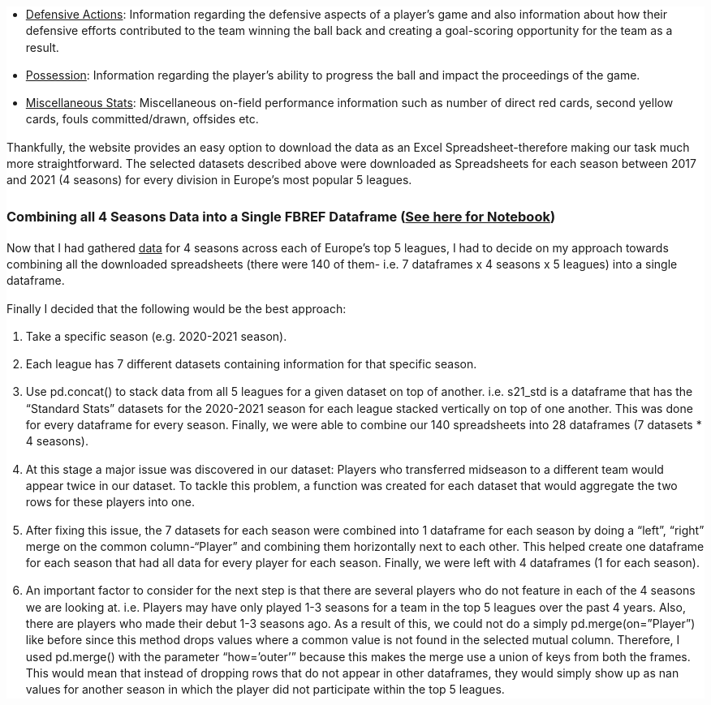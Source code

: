 * [Defensive Actions](https://fbref.com/en/comps/9/defense/Premier-League-Stats): Information regarding the defensive aspects of a player’s game and also information about how their defensive efforts contributed to the team winning the ball back and creating a goal-scoring opportunity for the team as a result.

* [Possession](https://fbref.com/en/comps/9/possession/Premier-League-Stats): Information regarding the player’s ability to progress the ball and impact the proceedings of the game.

* [Miscellaneous Stats](https://fbref.com/en/comps/9/misc/Premier-League-Stats): Miscellaneous on-field performance information such as number of direct red cards, second yellow cards, fouls committed/drawn, offsides etc.


Thankfully, the website provides an easy option to download the data as an Excel Spreadsheet-therefore making our task much more straightforward. The selected datasets described above were downloaded as Spreadsheets for each season between 2017 and 2021 (4 seasons) for every division in Europe’s most popular 5 leagues.


### Combining all 4 Seasons Data into a Single FBREF Dataframe ([See here for Notebook](/notebooks/cleaning/combining_fbref_data.ipynb))

Now that I had gathered [data](/data/league_data) for 4 seasons across each of Europe’s top 5 leagues, I had to decide on my approach towards combining all the downloaded spreadsheets (there were 140 of them- i.e. 7 dataframes x 4 seasons x 5 leagues)  into a single dataframe.

Finally I decided that the following would be the best approach:

1.	Take a specific season (e.g. 2020-2021 season).

2.	Each league has 7 different datasets containing information for that specific season.

3.	Use pd.concat() to stack data from all 5 leagues for a given dataset on top of another. i.e. s21_std is a dataframe that has the “Standard Stats” datasets for the 2020-2021 season for each league stacked vertically on top of one another. This was done for every dataframe for every season. Finally, we were able to combine our 140 spreadsheets into 28 dataframes (7 datasets * 4 seasons).

4.	At this stage a major issue was discovered in our dataset: Players who transferred midseason to a different team would appear twice in our dataset. To tackle this problem, a function was created for each dataset that would aggregate the two rows for these players into one.

5.	After fixing this issue, the 7 datasets for each season were combined into 1 dataframe for each season by doing a “left”, “right” merge on the common column-“Player” and combining them horizontally next to each other. This helped create one dataframe for each season that had all data for every player for each season. Finally, we were left with 4 dataframes (1 for each season).

6.	An important factor to consider for the next step is that there are several players who do not feature in each of the 4 seasons we are looking at. i.e. Players may have only played 1-3 seasons for a team in the top 5 leagues over the past 4 years. Also, there are players who made their debut 1-3 seasons ago. As a result of this, we could not do a simply pd.merge(on=”Player”) like before since this method drops values where a common value is not found in the selected mutual column. Therefore, I used pd.merge() with the parameter “how=’outer’” because this makes the merge use a union of keys from both the frames. This would mean that instead of dropping rows that do not appear in other dataframes, they would simply show up as nan values for another season in which the player did not participate within the top 5 leagues.
